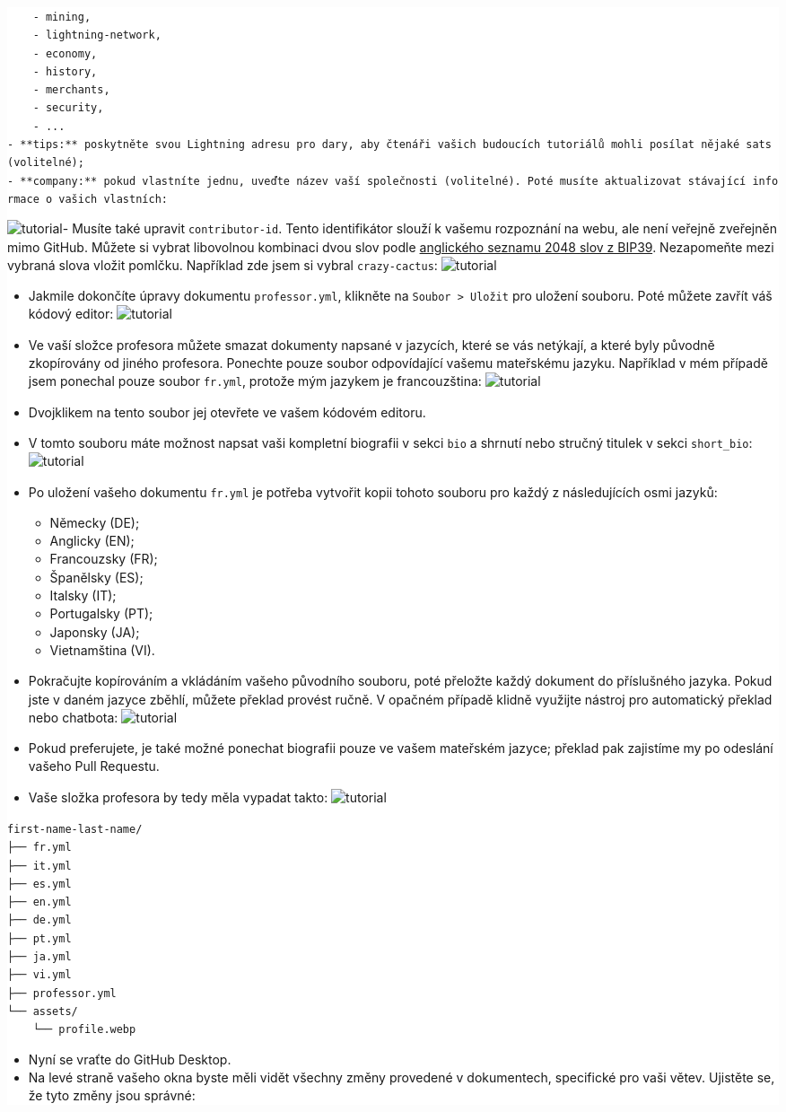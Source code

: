 	    - mining,
	    - lightning-network,
	    - economy,
	    - history,
	    - merchants,
	    - security,
	    - ...
	- **tips:** poskytněte svou Lightning adresu pro dary, aby čtenáři vašich budoucích tutoriálů mohli posílat nějaké sats (volitelné);
	- **company:** pokud vlastníte jednu, uveďte název vaší společnosti (volitelné). Poté musíte aktualizovat stávající informace o vašich vlastních:
![tutorial](assets/17.webp)- Musíte také upravit `contributor-id`. Tento identifikátor slouží k vašemu rozpoznání na webu, ale není veřejně zveřejněn mimo GitHub. Můžete si vybrat libovolnou kombinaci dvou slov podle [anglického seznamu 2048 slov z BIP39](https://github.com/bitcoin/bips/blob/master/bip-0039/english.txt). Nezapomeňte mezi vybraná slova vložit pomlčku. Například zde jsem si vybral `crazy-cactus`:
![tutorial](assets/18.webp)
- Jakmile dokončíte úpravy dokumentu `professor.yml`, klikněte na `Soubor > Uložit` pro uložení souboru. Poté můžete zavřít váš kódový editor:
![tutorial](assets/19.webp)
- Ve vaší složce profesora můžete smazat dokumenty napsané v jazycích, které se vás netýkají, a které byly původně zkopírovány od jiného profesora. Ponechte pouze soubor odpovídající vašemu mateřskému jazyku. Například v mém případě jsem ponechal pouze soubor `fr.yml`, protože mým jazykem je francouzština: ![tutorial](assets/20.webp)
- Dvojklikem na tento soubor jej otevřete ve vašem kódovém editoru.

- V tomto souboru máte možnost napsat vaši kompletní biografii v sekci `bio` a shrnutí nebo stručný titulek v sekci `short_bio`:
![tutorial](assets/21.webp)
- Po uložení vašeho dokumentu `fr.yml` je potřeba vytvořit kopii tohoto souboru pro každý z následujících osmi jazyků:
    - Německy (DE);
    - Anglicky (EN);
    - Francouzsky (FR);
    - Španělsky (ES);
    - Italsky (IT);
    - Portugalsky (PT);
    - Japonsky (JA);
    - Vietnamština (VI).

- Pokračujte kopírováním a vkládáním vašeho původního souboru, poté přeložte každý dokument do příslušného jazyka. Pokud jste v daném jazyce zběhlí, můžete překlad provést ručně. V opačném případě klidně využijte nástroj pro automatický překlad nebo chatbota:
![tutorial](assets/22.webp)
- Pokud preferujete, je také možné ponechat biografii pouze ve vašem mateřském jazyce; překlad pak zajistíme my po odeslání vašeho Pull Requestu.

- Vaše složka profesora by tedy měla vypadat takto:
![tutorial](assets/23.webp)
```plaintext
first-name-last-name/
├── fr.yml
├── it.yml
├── es.yml
├── en.yml
├── de.yml
├── pt.yml
├── ja.yml
├── vi.yml
├── professor.yml
└── assets/
    └── profile.webp
```
- Nyní se vraťte do GitHub Desktop.
- Na levé straně vašeho okna byste měli vidět všechny změny provedené v dokumentech, specifické pro vaši větev. Ujistěte se, že tyto změny jsou správné: